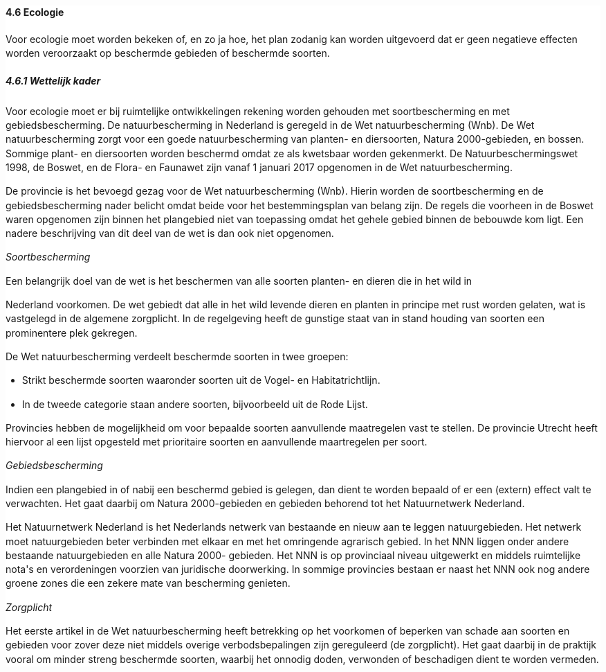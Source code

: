 #### 4\.6 Ecologie

Voor ecologie moet worden bekeken of, en zo ja hoe, het plan zodanig kan worden uitgevoerd dat er geen negatieve effecten worden veroorzaakt op beschermde gebieden of beschermde soorten.

##### 4\.6\.1 Wettelijk kader

Voor ecologie moet er bij ruimtelijke ontwikkelingen rekening worden gehouden met soortbescherming en met gebiedsbescherming. De natuurbescherming in Nederland is geregeld in de Wet natuurbescherming (Wnb). De Wet natuurbescherming zorgt voor een goede natuurbescherming van planten\- en diersoorten, Natura 2000\-gebieden, en bossen. Sommige plant\- en diersoorten worden beschermd omdat ze als kwetsbaar worden gekenmerkt. De Natuurbeschermingswet 1998, de Boswet, en de Flora\- en Faunawet zijn vanaf 1 januari 2017 opgenomen in de Wet natuurbescherming.

De provincie is het bevoegd gezag voor de Wet natuurbescherming (Wnb). Hierin worden de soortbescherming en de gebiedsbescherming nader belicht omdat beide voor het bestemmingsplan van belang zijn. De regels die voorheen in de Boswet waren opgenomen zijn binnen het plangebied niet van toepassing omdat het gehele gebied binnen de bebouwde kom ligt. Een nadere beschrijving van dit deel van de wet is dan ook niet opgenomen.

*Soortbescherming*

Een belangrijk doel van de wet is het beschermen van alle soorten planten\- en dieren die in het wild in

Nederland voorkomen. De wet gebiedt dat alle in het wild levende dieren en planten in principe met rust worden gelaten, wat is vastgelegd in de algemene zorgplicht. In de regelgeving heeft de gunstige staat van in stand houding van soorten een prominentere plek gekregen.

De Wet natuurbescherming verdeelt beschermde soorten in twee groepen:

* Strikt beschermde soorten waaronder soorten uit de Vogel\- en Habitatrichtlijn.

* In de tweede categorie staan andere soorten, bijvoorbeeld uit de Rode Lijst.

Provincies hebben de mogelijkheid om voor bepaalde soorten aanvullende maatregelen vast te stellen. De provincie Utrecht heeft hiervoor al een lijst opgesteld met prioritaire soorten en aanvullende maartregelen per soort.

*Gebiedsbescherming*

Indien een plangebied in of nabij een beschermd gebied is gelegen, dan dient te worden bepaald of er een (extern) effect valt te verwachten. Het gaat daarbij om Natura 2000\-gebieden en gebieden behorend tot het Natuurnetwerk Nederland.

Het Natuurnetwerk Nederland is het Nederlands netwerk van bestaande en nieuw aan te leggen natuurgebieden. Het netwerk moet natuurgebieden beter verbinden met elkaar en met het omringende agrarisch gebied. In het NNN liggen onder andere bestaande natuurgebieden en alle Natura 2000\- gebieden. Het NNN is op provinciaal niveau uitgewerkt en middels ruimtelijke nota's en verordeningen voorzien van juridische doorwerking. In sommige provincies bestaan er naast het NNN ook nog andere groene zones die een zekere mate van bescherming genieten.

*Zorgplicht*

Het eerste artikel in de Wet natuurbescherming heeft betrekking op het voorkomen of beperken van schade aan soorten en gebieden voor zover deze niet middels overige verbodsbepalingen zijn gereguleerd (de zorgplicht). Het gaat daarbij in de praktijk vooral om minder streng beschermde soorten, waarbij het onnodig doden, verwonden of beschadigen dient te worden vermeden.
